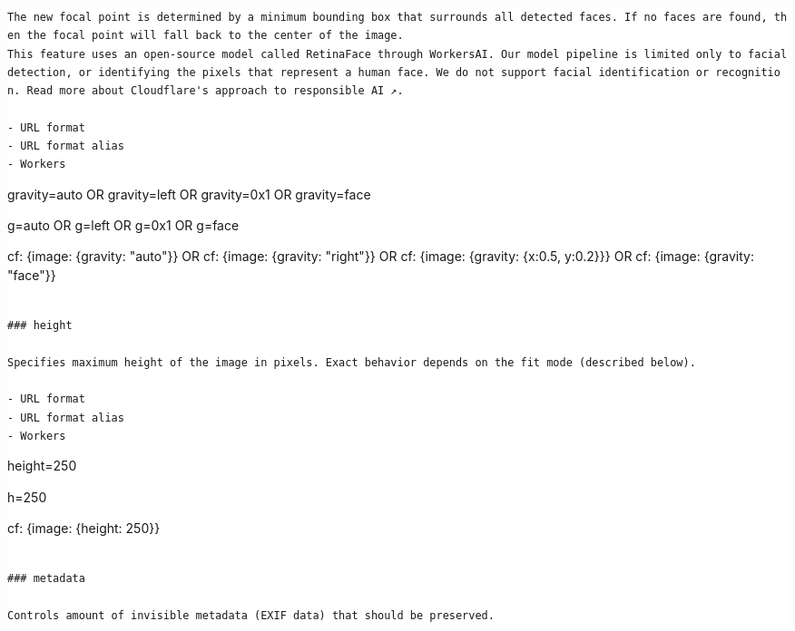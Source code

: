 ```
The new focal point is determined by a minimum bounding box that surrounds all detected faces. If no faces are found, then the focal point will fall back to the center of the image.
This feature uses an open-source model called RetinaFace through WorkersAI. Our model pipeline is limited only to facial detection, or identifying the pixels that represent a human face. We do not support facial identification or recognition. Read more about Cloudflare's approach to responsible AI ↗.

- URL format
- URL format alias
- Workers

```
gravity=auto
OR
gravity=left
OR
gravity=0x1
OR
gravity=face
```

```
g=auto
OR
g=left
OR
g=0x1
OR
g=face
```

```
cf: {image: {gravity: "auto"}}
OR
cf: {image: {gravity: "right"}}
OR
cf: {image: {gravity: {x:0.5, y:0.2}}}
OR
cf: {image: {gravity: "face"}}
```

### height

Specifies maximum height of the image in pixels. Exact behavior depends on the fit mode (described below).

- URL format
- URL format alias
- Workers

```
height=250
```

```
h=250
```

```
cf: {image: {height: 250}}
```

### metadata

Controls amount of invisible metadata (EXIF data) that should be preserved.
```